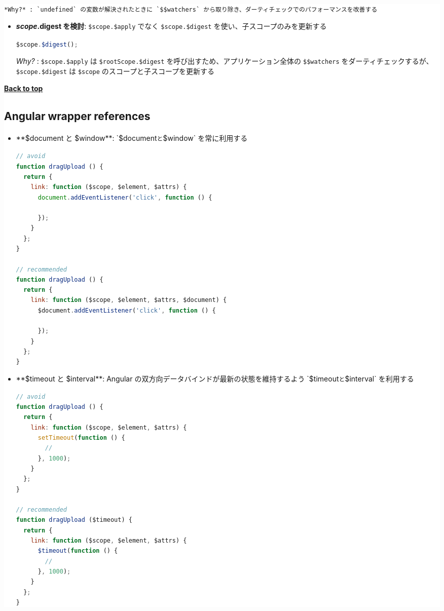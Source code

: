     *Why?* : `undefined` の変数が解決されたときに `$$watchers` から取り除き、ダーティチェックでのパフォーマンスを改善する
    
  - **$scope.$digest を検討**: `$scope.$apply` でなく `$scope.$digest` を使い、子スコープのみを更新する

    ```javascript
    $scope.$digest();
    ```
    
    *Why?* : `$scope.$apply` は `$rootScope.$digest` を呼び出すため、アプリケーション全体の `$$watchers` をダーティチェックするが、`$scope.$digest` は `$scope` のスコープと子スコープを更新する

**[Back to top](#table-of-contents)**

## Angular wrapper references

  - **$document と $window**: `$document` と `$window` を常に利用する

    ```javascript
    // avoid
    function dragUpload () {
      return {
        link: function ($scope, $element, $attrs) {
          document.addEventListener('click', function () {

          });
        }
      };
    }

    // recommended
    function dragUpload () {
      return {
        link: function ($scope, $element, $attrs, $document) {
          $document.addEventListener('click', function () {

          });
        }
      };
    }
    ```

  - **$timeout と $interval**: Angular の双方向データバインドが最新の状態を維持するよう `$timeout` と `$interval` を利用する

    ```javascript
    // avoid
    function dragUpload () {
      return {
        link: function ($scope, $element, $attrs) {
          setTimeout(function () {
            //
          }, 1000);
        }
      };
    }

    // recommended
    function dragUpload ($timeout) {
      return {
        link: function ($scope, $element, $attrs) {
          $timeout(function () {
            //
          }, 1000);
        }
      };
    }
    ```
